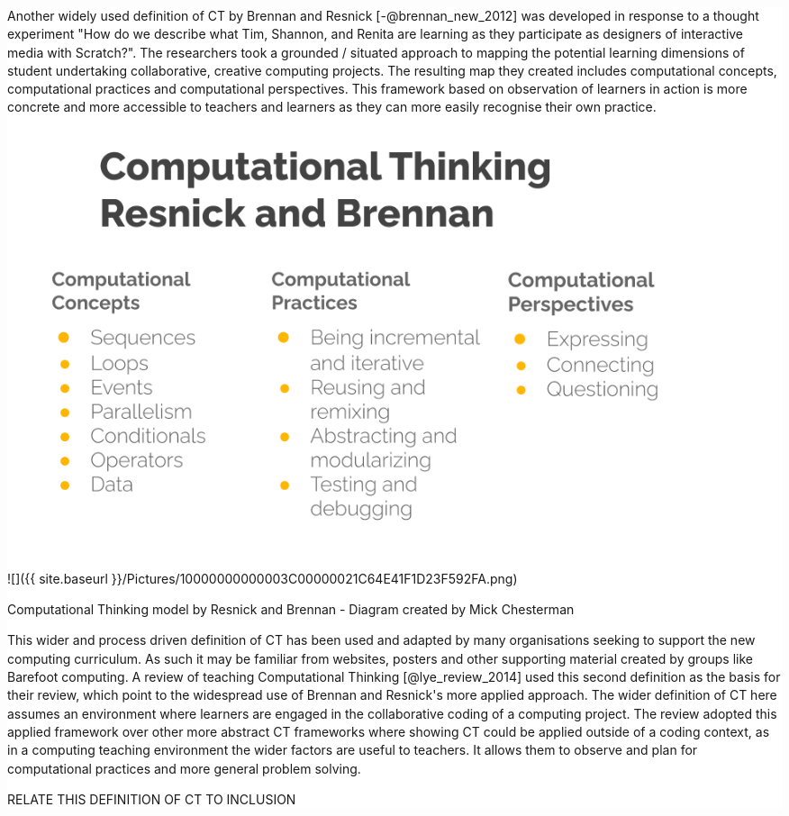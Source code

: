 Another widely used definition of CT by Brennan and Resnick [-@brennan_new_2012] was developed in response to a thought experiment "How do we describe what Tim, Shannon, and Renita are learning as they participate as designers of interactive media with Scratch?". The researchers took a grounded / situated approach to mapping the potential learning dimensions of student undertaking collaborative, creative computing projects. The resulting map they created includes computational concepts, computational practices and computational perspectives. This framework based on observation of learners in action is more concrete and more accessible to teachers and learners as they can more easily recognise their own practice.

![](./Pictures/10000000000003C00000021C64E41F1D23F592FA.png)
![]({{ site.baseurl }}/Pictures/10000000000003C00000021C64E41F1D23F592FA.png)

Computational Thinking model by Resnick and Brennan - Diagram created by Mick Chesterman

This wider and process driven definition of CT has been used and adapted by many organisations seeking to support the new computing curriculum. As such it may be familiar from websites, posters and other supporting material created by groups like Barefoot computing. A review of teaching Computational Thinking [@lye_review_2014] used this second definition as the basis for their review, which point to the widespread use of Brennan and Resnick's more applied approach. The wider definition of CT here assumes an environment where learners are engaged in the collaborative coding of a computing project. The review adopted this applied framework over other more abstract CT frameworks where showing CT could be applied outside of a coding context, as in a computing teaching environment the wider factors are useful to teachers. It allows them to observe and plan for computational practices and more general problem solving.

RELATE THIS DEFINITION OF CT TO INCLUSION


